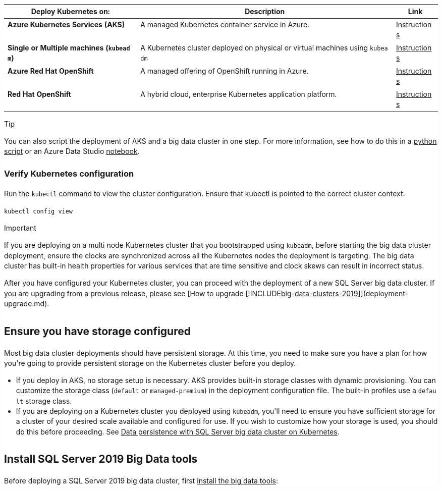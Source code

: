 | Deploy Kubernetes on: | Description | Link |
|---|---|---|
| **Azure Kubernetes Services (AKS)** | A managed Kubernetes container service in Azure. | [Instructions](deploy-on-aks.md) |
| **Single or Multiple machines (`kubeadm`)** | A Kubernetes cluster deployed on physical or virtual machines using `kubeadm` | [Instructions](deploy-with-kubeadm.md) |
|**Azure Red Hat OpenShift** | A managed offering of OpenShift running in Azure. | [Instructions](deploy-openshift.md)|
|**Red Hat OpenShift**|A hybrid cloud, enterprise Kubernetes application platform.| [Instructions](deploy-openshift.md)|

> [!TIP]
> You can also script the deployment of AKS and a big data cluster in one step. For more information, see how to do this in a [python script](quickstart-big-data-cluster-deploy.md) or an Azure Data Studio [notebook](notebooks-deploy.md).

### Verify Kubernetes configuration

Run the `kubectl` command to view the cluster configuration. Ensure that kubectl is pointed to the correct cluster context.

```bash
kubectl config view
```

> [!Important] 
> If you are deploying on a multi node Kubernetes cluster that you bootstrapped using `kubeadm`, before starting the big data cluster deployment, ensure the clocks are synchronized across all the Kubernetes nodes the deployment is targeting. The big data cluster has built-in health properties for various services that are time sensitive and clock skews can result in incorrect status.

After you have configured your Kubernetes cluster, you can proceed with the deployment of a new SQL Server big data cluster. If you are upgrading from a previous release, please see [How to upgrade [!INCLUDE[big-data-clusters-2019](../includes/ssbigdataclusters-ss-nover.md)]](deployment-upgrade.md).

## Ensure you have storage configured

Most big data cluster deployments should have persistent storage. At this time, you need to make sure you have a plan for how you're going to provide persistent storage on the Kubernetes cluster before you deploy.

 - If you deploy in AKS, no storage setup is necessary. AKS provides built-in storage classes with dynamic provisioning. You can customize the storage class (`default` or `managed-premium`) in the deployment configuration file. The built-in profiles use a `default` storage class. 
 - If you are deploying on a Kubernetes cluster you deployed using `kubeadm`, you'll need to ensure you have sufficient storage for a cluster of your desired scale available and configured for use. If you wish to customize how your storage is used, you should do this before proceeding. See [Data persistence with SQL Server big data cluster on Kubernetes](concept-data-persistence.md).

## Install SQL Server 2019 Big Data tools

Before deploying a SQL Server 2019 big data cluster, first [install the big data tools](deploy-big-data-tools.md):
